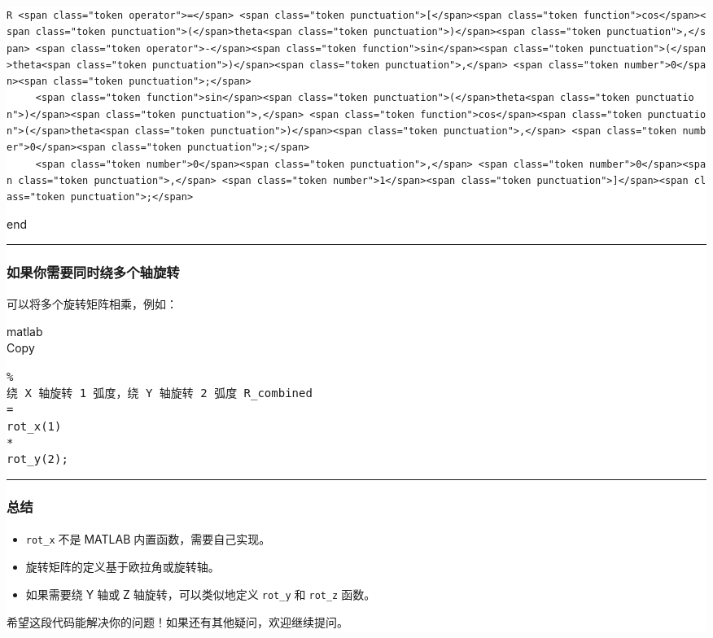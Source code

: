     R <span class="token operator">=</span> <span class="token punctuation">[</span><span class="token function">cos</span><span class="token punctuation">(</span>theta<span class="token punctuation">)</span><span class="token punctuation">,</span> <span class="token operator">-</span><span class="token function">sin</span><span class="token punctuation">(</span>theta<span class="token punctuation">)</span><span class="token punctuation">,</span> <span class="token number">0</span><span class="token punctuation">;</span>
         <span class="token function">sin</span><span class="token punctuation">(</span>theta<span class="token punctuation">)</span><span class="token punctuation">,</span> <span class="token function">cos</span><span class="token punctuation">(</span>theta<span class="token punctuation">)</span><span class="token punctuation">,</span> <span class="token number">0</span><span class="token punctuation">;</span>
         <span class="token number">0</span><span class="token punctuation">,</span> <span class="token number">0</span><span class="token punctuation">,</span> <span class="token number">1</span><span class="token punctuation">]</span><span class="token punctuation">;</span>
<span class="token keyword">end</span></pre></div><hr><h3>如果你需要同时绕多个轴旋转</h3><p>可以将多个旋转矩阵相乘，例如：</p><div class="md-code-block"><div class="md-code-block-banner-wrap"><div class="md-code-block-banner"><div class="md-code-block-infostring">matlab</div><div class="md-code-block-action"><div class="ds-markdown-code-copy-button">Copy</div></div></div></div><pre><span class="token comment">% 绕 X 轴旋转 1 弧度，绕 Y 轴旋转 2 弧度</span>
R_combined <span class="token operator">=</span> <span class="token function">rot_x</span><span class="token punctuation">(</span><span class="token number">1</span><span class="token punctuation">)</span> <span class="token operator">*</span> <span class="token function">rot_y</span><span class="token punctuation">(</span><span class="token number">2</span><span class="token punctuation">)</span><span class="token punctuation">;</span></pre></div><hr><h3>总结</h3><ul><li><p>`rot_x` 不是 MATLAB 内置函数，需要自己实现。</p></li><li><p>旋转矩阵的定义基于欧拉角或旋转轴。</p></li><li><p>如果需要绕 Y 轴或 Z 轴旋转，可以类似地定义 `rot_y` 和 `rot_z` 函数。</p></li></ul><p>希望这段代码能解决你的问题！如果还有其他疑问，欢迎继续提问。</p>

